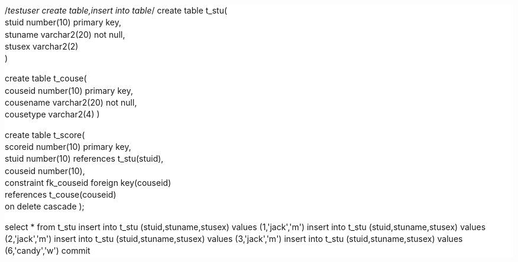 

/*testuser create table,insert into table*/
create table t_stu(  
  stuid      number(10)   primary key,  
  stuname    varchar2(20) not null,  
  stusex     varchar2(2)  
)

create table t_couse(  
  couseid     number(10)   primary key,  
  cousename   varchar2(20) not null,  
  cousetype   varchar2(4)
)

create table t_score(  
  scoreid    number(10) primary key,  
  stuid      number(10) references t_stu(stuid),  
  couseid    number(10),  
  constraint fk_couseid foreign key(couseid)  
  references t_couse(couseid)  
  on delete cascade
);

select * from t_stu
insert into t_stu (stuid,stuname,stusex) values (1,'jack','m')
insert into t_stu (stuid,stuname,stusex) values (2,'jack','m')
insert into t_stu (stuid,stuname,stusex) values (3,'jack','m')
insert into t_stu (stuid,stuname,stusex) values (6,'candy','w')
commit




</pre>